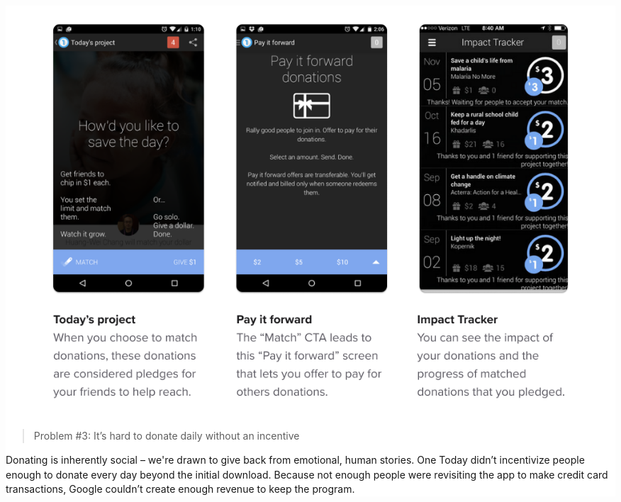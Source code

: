 ![User flow diagram created from archived screenshots of the app.](../images/onetoday/problems/Problem2.png)

> Problem #3: It’s hard to donate daily without an incentive

Donating is inherently social – we're drawn to give back from emotional, human stories. One Today didn’t incentivize people enough to donate every day beyond the initial download. Because not enough people were revisiting the app to make credit card transactions, Google couldn’t create enough revenue to keep the program.
